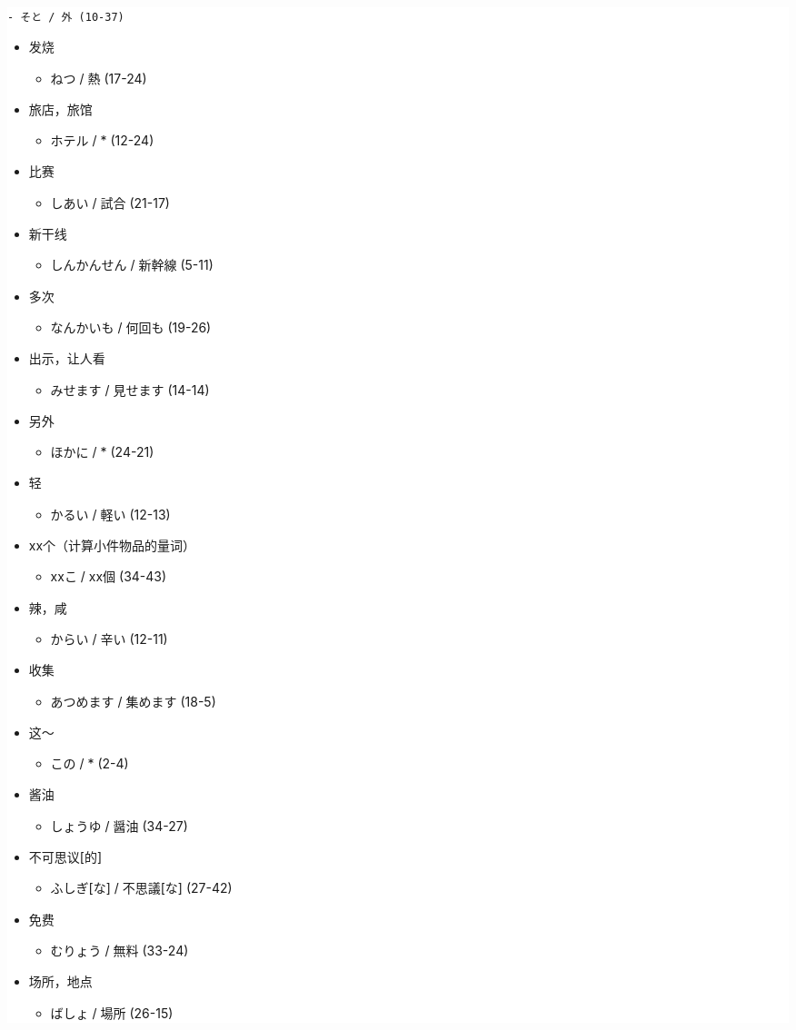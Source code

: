     - そと / 外 (10-37)

- 发烧

    - ねつ / 熱 (17-24)

- 旅店，旅馆

    - ホテル / * (12-24)

- 比赛

    - しあい / 試合 (21-17)

- 新干线

    - しんかんせん / 新幹線 (5-11)

- 多次

    - なんかいも / 何回も (19-26)

- 出示，让人看

    - みせます / 見せます (14-14)

- 另外

    - ほかに / * (24-21)

- 轻

    - かるい / 軽い (12-13)

- xx个（计算小件物品的量词）

    - xxこ / xx個 (34-43)

- 辣，咸

    - からい / 辛い (12-11)

- 收集

    - あつめます / 集めます (18-5)

- 这～

    - この / * (2-4)

- 酱油

    - しょうゆ / 醤油 (34-27)

- 不可思议[的]

    - ふしぎ[な] / 不思議[な] (27-42)

- 免费

    - むりょう / 無料 (33-24)

- 场所，地点

    - ばしょ / 場所 (26-15)
